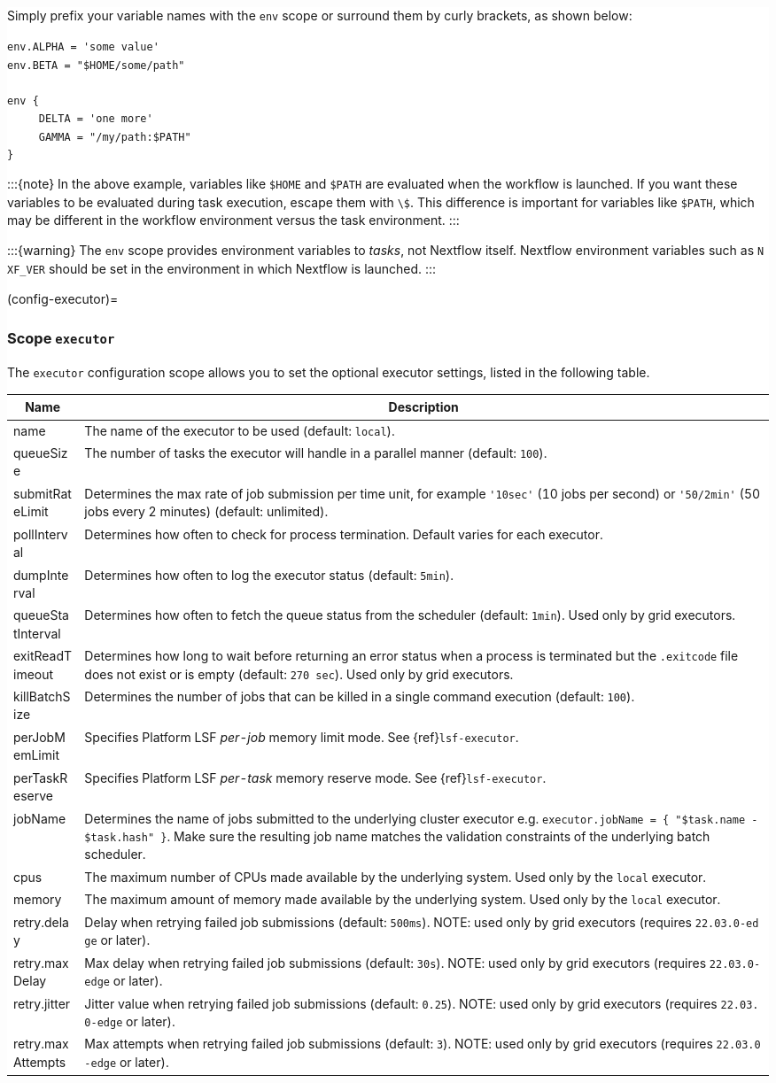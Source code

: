Simply prefix your variable names with the `env` scope or surround them by curly brackets, as shown below:

```
env.ALPHA = 'some value'
env.BETA = "$HOME/some/path"

env {
     DELTA = 'one more'
     GAMMA = "/my/path:$PATH"
}
```

:::{note}
In the above example, variables like `$HOME` and `$PATH` are evaluated when the workflow is launched. If
you want these variables to be evaluated during task execution, escape them with `\$`. This difference is important
for variables like `$PATH`, which may be different in the workflow environment versus the task environment.
:::

:::{warning}
The `env` scope provides environment variables to *tasks*, not Nextflow itself. Nextflow environment variables
such as `NXF_VER` should be set in the environment in which Nextflow is launched.
:::

(config-executor)=

### Scope `executor`

The `executor` configuration scope allows you to set the optional executor settings, listed in the following table.

| Name              | Description                                                                                                                                                                                                                              |
| ----------------- | ---------------------------------------------------------------------------------------------------------------------------------------------------------------------------------------------------------------------------------------- |
| name              | The name of the executor to be used (default: `local`).                                                                                                                                                                                  |
| queueSize         | The number of tasks the executor will handle in a parallel manner (default: `100`).                                                                                                                                                      |
| submitRateLimit   | Determines the max rate of job submission per time unit, for example `'10sec'` (10 jobs per second) or `'50/2min'` (50 jobs every 2 minutes) (default: unlimited).                                                                       |
| pollInterval      | Determines how often to check for process termination. Default varies for each executor.                                                                                                                                                 |
| dumpInterval      | Determines how often to log the executor status (default: `5min`).                                                                                                                                                                       |
| queueStatInterval | Determines how often to fetch the queue status from the scheduler (default: `1min`). Used only by grid executors.                                                                                                                        |
| exitReadTimeout   | Determines how long to wait before returning an error status when a process is terminated but the `.exitcode` file does not exist or is empty (default: `270 sec`). Used only by grid executors.                                         |
| killBatchSize     | Determines the number of jobs that can be killed in a single command execution (default: `100`).                                                                                                                                         |
| perJobMemLimit    | Specifies Platform LSF *per-job* memory limit mode. See {ref}`lsf-executor`.                                                                                                                                                             |
| perTaskReserve    | Specifies Platform LSF *per-task* memory reserve mode. See {ref}`lsf-executor`.                                                                                                                                                          |
| jobName           | Determines the name of jobs submitted to the underlying cluster executor e.g. `executor.jobName = { "$task.name - $task.hash" }`. Make sure the resulting job name matches the validation constraints of the underlying batch scheduler. |
| cpus              | The maximum number of CPUs made available by the underlying system. Used only by the `local` executor.                                                                                                                                   |
| memory            | The maximum amount of memory made available by the underlying system. Used only by the `local` executor.                                                                                                                                 |
| retry.delay       | Delay when retrying failed job submissions (default: `500ms`). NOTE: used only by grid executors (requires `22.03.0-edge` or later).                                                                                                     |
| retry.maxDelay    | Max delay when retrying failed job submissions (default: `30s`). NOTE: used only by grid executors (requires `22.03.0-edge` or later).                                                                                                   |
| retry.jitter      | Jitter value when retrying failed job submissions (default: `0.25`). NOTE: used only by grid executors (requires `22.03.0-edge` or later).                                                                                               |
| retry.maxAttempts | Max attempts when retrying failed job submissions (default: `3`). NOTE: used only by grid executors (requires `22.03.0-edge` or later).                                                                                                  |